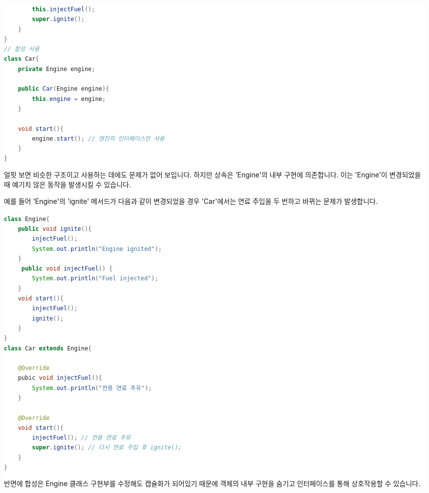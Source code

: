 ```java
        this.injectFuel();
        super.ignite(); 
    }
}
// 합성 사용
class Car{
    private Engine engine;

    public Car(Engine engine){
        this.engine = engine;
    }

    void start(){
        engine.start(); // 엔진의 인터페이스만 사용
    }
}
```

얼핏 보면 비슷한 구조이고 사용하는 데에도 문제가 없어 보입니다. 하지만 상속은 'Engine'의 내부 구현에 의존합니다. 이는 'Engine'이 변경되었을 때 예기치 않은 동작을 발생시킬 수 있습니다. 

예를 들어 'Engine'의 'ignite' 메서드가 다음과 같이 변경되었을 경우 'Car'에서는 연료 주입을 두 번하고 바뀌는 문제가 발생합니다.

```java 
class Engine{
    public void ignite(){
        injectFuel();
        System.out.println("Engine ignited");
    }
     public void injectFuel() {
        System.out.println("Fuel injected");
    }
    void start(){
        injectFuel();
        ignite();
    }
}
class Car extends Engine{

    @Override 
    pubic void injectFuel(){
        System.out.println("전용 연료 주유");
    }

    @Override
    void start(){
        injectFuel(); // 전용 연료 주유
        super.ignite(); // 다시 연료 주입 후 ignite();
    }
}
```

반면에 합성은 Engine 클래스 구현부를 수정해도 캡슐화가 되어있기 때문에 객체의 내부 구현을 숨기고 인터페이스를 통해 상호작용할 수 있습니다.
